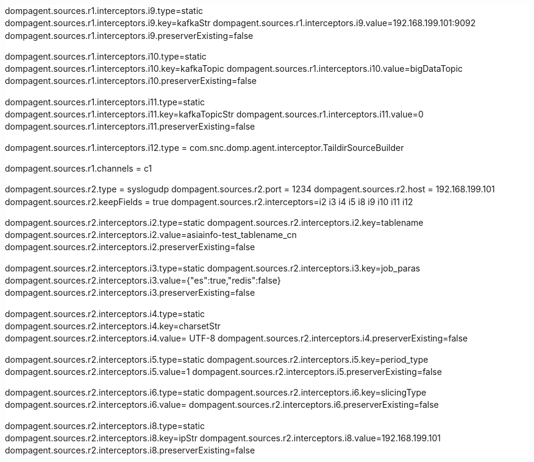 dompagent.sources.r1.interceptors.i9.type=static  
dompagent.sources.r1.interceptors.i9.key=kafkaStr 
dompagent.sources.r1.interceptors.i9.value=192.168.199.101:9092 
dompagent.sources.r1.interceptors.i9.preserverExisting=false 

dompagent.sources.r1.interceptors.i10.type=static  
dompagent.sources.r1.interceptors.i10.key=kafkaTopic 
dompagent.sources.r1.interceptors.i10.value=bigDataTopic 
dompagent.sources.r1.interceptors.i10.preserverExisting=false 

dompagent.sources.r1.interceptors.i11.type=static  
dompagent.sources.r1.interceptors.i11.key=kafkaTopicStr 
dompagent.sources.r1.interceptors.i11.value=0 
dompagent.sources.r1.interceptors.i11.preserverExisting=false 

dompagent.sources.r1.interceptors.i12.type = com.snc.domp.agent.interceptor.TaildirSourceBuilder 

dompagent.sources.r1.channels = c1 


dompagent.sources.r2.type = syslogudp 
dompagent.sources.r2.port = 1234 
dompagent.sources.r2.host = 192.168.199.101 
dompagent.sources.r2.keepFields = true 
dompagent.sources.r2.interceptors=i2 i3 i4 i5  i8 i9 i10 i11 i12 

 

dompagent.sources.r2.interceptors.i2.type=static 
dompagent.sources.r2.interceptors.i2.key=tablename 
dompagent.sources.r2.interceptors.i2.value=asiainfo-test_tablename_cn 
dompagent.sources.r2.interceptors.i2.preserverExisting=false 

dompagent.sources.r2.interceptors.i3.type=static 
dompagent.sources.r2.interceptors.i3.key=job_paras 
dompagent.sources.r2.interceptors.i3.value={"es":true,"redis":false} 
dompagent.sources.r2.interceptors.i3.preserverExisting=false 

 

dompagent.sources.r2.interceptors.i4.type=static  
dompagent.sources.r2.interceptors.i4.key=charsetStr  
dompagent.sources.r2.interceptors.i4.value= UTF-8 
dompagent.sources.r2.interceptors.i4.preserverExisting=false 


dompagent.sources.r2.interceptors.i5.type=static 
dompagent.sources.r2.interceptors.i5.key=period_type 
dompagent.sources.r2.interceptors.i5.value=1 
dompagent.sources.r2.interceptors.i5.preserverExisting=false 

dompagent.sources.r2.interceptors.i6.type=static 
dompagent.sources.r2.interceptors.i6.key=slicingType 
dompagent.sources.r2.interceptors.i6.value= 
dompagent.sources.r2.interceptors.i6.preserverExisting=false 

 

dompagent.sources.r2.interceptors.i8.type=static  
dompagent.sources.r2.interceptors.i8.key=ipStr 
dompagent.sources.r2.interceptors.i8.value=192.168.199.101 
dompagent.sources.r2.interceptors.i8.preserverExisting=false 
